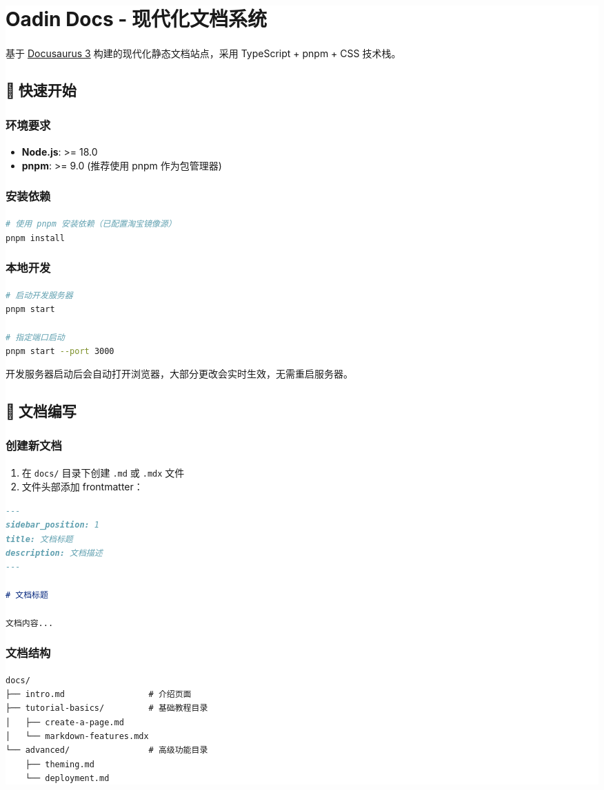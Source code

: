 # Oadin Docs - 现代化文档系统

基于 [Docusaurus 3](https://docusaurus.io/) 构建的现代化静态文档站点，采用 TypeScript + pnpm + CSS 技术栈。

## 🚀 快速开始

### 环境要求

- **Node.js**: >= 18.0
- **pnpm**: >= 9.0 (推荐使用 pnpm 作为包管理器)

### 安装依赖

```bash
# 使用 pnpm 安装依赖（已配置淘宝镜像源）
pnpm install
```

### 本地开发

```bash
# 启动开发服务器
pnpm start

# 指定端口启动
pnpm start --port 3000
```

开发服务器启动后会自动打开浏览器，大部分更改会实时生效，无需重启服务器。

## 📖 文档编写

### 创建新文档

1. 在 `docs/` 目录下创建 `.md` 或 `.mdx` 文件
2. 文件头部添加 frontmatter：

```markdown
---
sidebar_position: 1
title: 文档标题
description: 文档描述
---

# 文档标题

文档内容...
```

### 文档结构

```
docs/
├── intro.md                 # 介绍页面
├── tutorial-basics/         # 基础教程目录
│   ├── create-a-page.md
│   └── markdown-features.mdx
└── advanced/                # 高级功能目录
    ├── theming.md
    └── deployment.md
```
